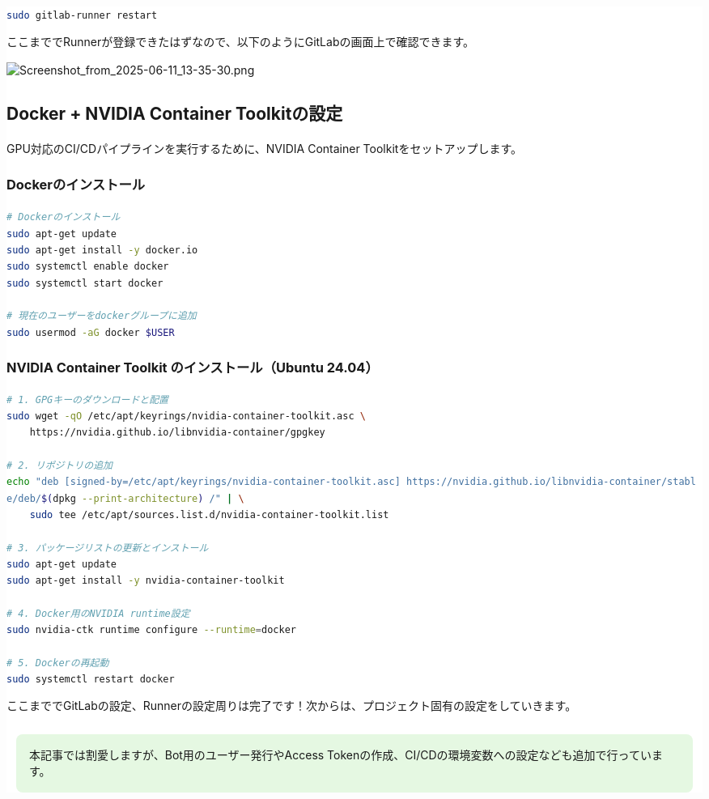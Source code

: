 ```bash
sudo gitlab-runner restart
```

ここまででRunnerが登録できたはずなので、以下のようにGitLabの画面上で確認できます。

<div class="img-frame-line">
<img src="/images/2025/20250620a/Screenshot_from_2025-06-11_13-35-30.png" alt="Screenshot_from_2025-06-11_13-35-30.png" width="1200" height="490" loading="lazy">
</div>

## Docker + NVIDIA Container Toolkitの設定

GPU対応のCI/CDパイプラインを実行するために、NVIDIA Container Toolkitをセットアップします。

### Dockerのインストール

```bash
# Dockerのインストール
sudo apt-get update
sudo apt-get install -y docker.io
sudo systemctl enable docker
sudo systemctl start docker

# 現在のユーザーをdockerグループに追加
sudo usermod -aG docker $USER
```

### NVIDIA Container Toolkit のインストール（Ubuntu 24.04）

```bash
# 1. GPGキーのダウンロードと配置
sudo wget -qO /etc/apt/keyrings/nvidia-container-toolkit.asc \
    https://nvidia.github.io/libnvidia-container/gpgkey

# 2. リポジトリの追加
echo "deb [signed-by=/etc/apt/keyrings/nvidia-container-toolkit.asc] https://nvidia.github.io/libnvidia-container/stable/deb/$(dpkg --print-architecture) /" | \
    sudo tee /etc/apt/sources.list.d/nvidia-container-toolkit.list

# 3. パッケージリストの更新とインストール
sudo apt-get update
sudo apt-get install -y nvidia-container-toolkit

# 4. Docker用のNVIDIA runtime設定
sudo nvidia-ctk runtime configure --runtime=docker

# 5. Dockerの再起動
sudo systemctl restart docker
```

ここまででGitLabの設定、Runnerの設定周りは完了です！次からは、プロジェクト固有の設定をしていきます。

<div class="note info" style="background: #e5f8e2; padding:16px; margin:24px 12px; border-radius:8px;"><span class="fa fa-fw fa-check-circle"></span>
本記事では割愛しますが、Bot用のユーザー発行やAccess Tokenの作成、CI/CDの環境変数への設定なども追加で行っています。
</div>
